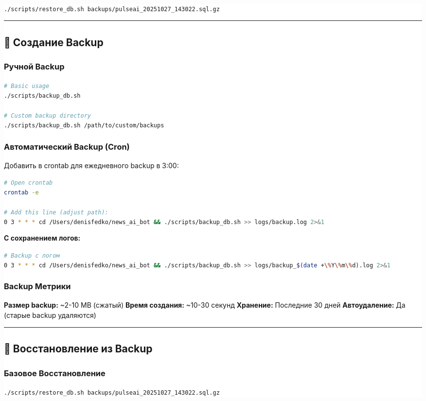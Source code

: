 ```bash
./scripts/restore_db.sh backups/pulseai_20251027_143022.sql.gz
```

---

## 💾 Создание Backup

### Ручной Backup

```bash
# Basic usage
./scripts/backup_db.sh

# Custom backup directory
./scripts/backup_db.sh /path/to/custom/backups
```

### Автоматический Backup (Cron)

Добавить в crontab для ежедневного backup в 3:00:

```bash
# Open crontab
crontab -e

# Add this line (adjust path):
0 3 * * * cd /Users/denisfedko/news_ai_bot && ./scripts/backup_db.sh >> logs/backup.log 2>&1
```

**С сохранением логов:**
```bash
# Backup с логом
0 3 * * * cd /Users/denisfedko/news_ai_bot && ./scripts/backup_db.sh >> logs/backup_$(date +\%Y\%m\%d).log 2>&1
```

### Backup Метрики

**Размер backup:** ~2-10 MB (сжатый)
**Время создания:** ~10-30 секунд
**Хранение:** Последние 30 дней
**Автоудаление:** Да (старые backup удаляются)

---

## 🔄 Восстановление из Backup

### Базовое Восстановление

```bash
./scripts/restore_db.sh backups/pulseai_20251027_143022.sql.gz
```
